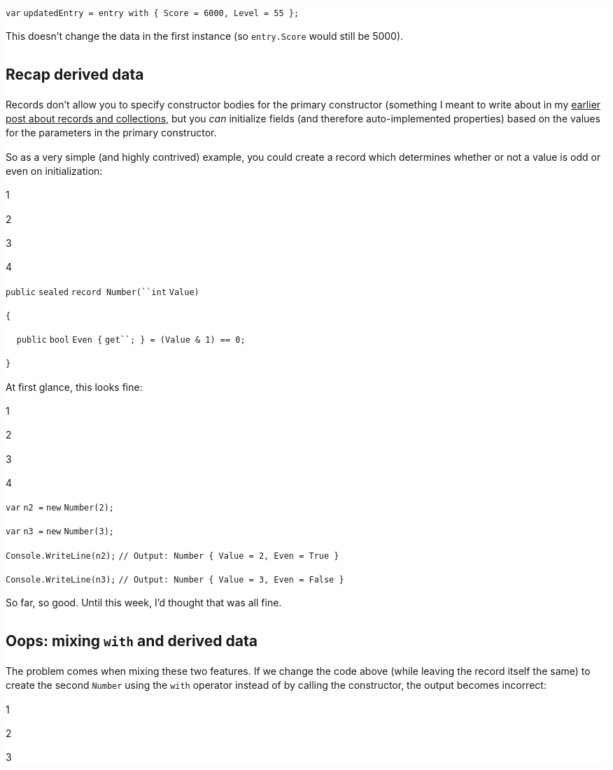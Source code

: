 `var` `updatedEntry = entry with { Score = 6000, Level = 55 };`

This doesn’t change the data in the first instance (so `entry.Score` would still be 5000).

## Recap derived data

Records don’t allow you to specify constructor bodies for the primary constructor (something I meant to write about in my [earlier post about records and collections](https://codeblog.jonskeet.uk/2025/03/27/records-and-collections/), but you _can_ initialize fields (and therefore auto-implemented properties) based on the values for the parameters in the primary constructor.

So as a very simple (and highly contrived) example, you could create a record which determines whether or not a value is odd or even on initialization:

1

2

3

4

`public` `sealed` `record Number(``int` `Value)`

`{`

    `public` `bool` `Even {` `get``; } = (Value & 1) == 0;`

`}`

At first glance, this looks fine:

1

2

3

4

`var` `n2 =` `new` `Number(2);`

`var` `n3 =` `new` `Number(3);`

`Console.WriteLine(n2);` `// Output: Number { Value = 2, Even = True }`

`Console.WriteLine(n3);` `// Output: Number { Value = 3, Even = False }`

So far, so good. Until this week, I’d thought that was all fine.

## Oops: mixing `with` and derived data

The problem comes when mixing these two features. If we change the code above (while leaving the record itself the same) to create the second `Number` using the `with` operator instead of by calling the constructor, the output becomes incorrect:

1

2

3
